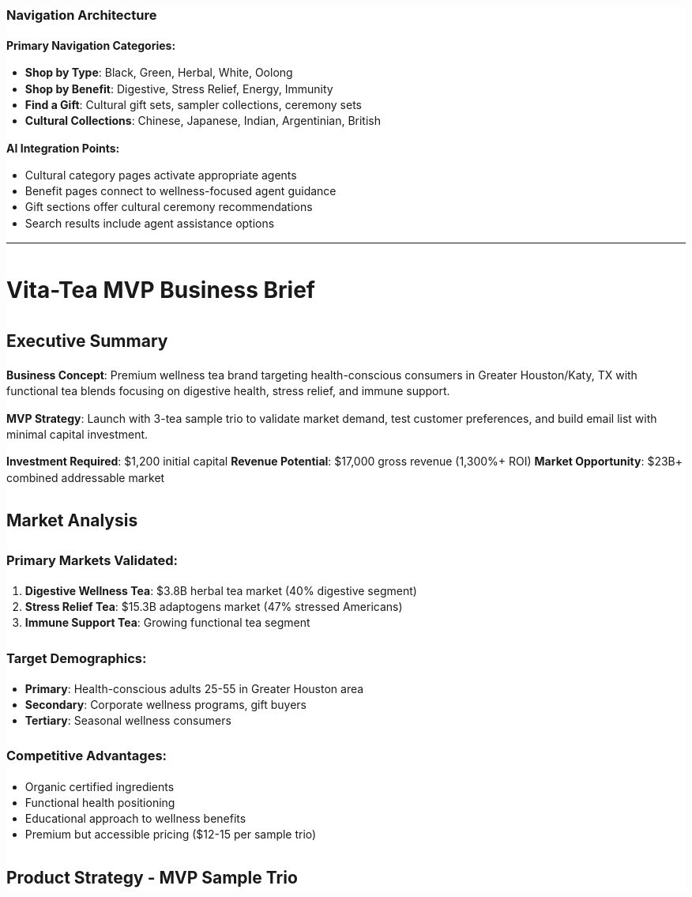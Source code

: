 ### Navigation Architecture

**Primary Navigation Categories:**
- **Shop by Type**: Black, Green, Herbal, White, Oolong
- **Shop by Benefit**: Digestive, Stress Relief, Energy, Immunity
- **Find a Gift**: Cultural gift sets, sampler collections, ceremony sets
- **Cultural Collections**: Chinese, Japanese, Indian, Argentinian, British

**AI Integration Points:**
- Cultural category pages activate appropriate agents
- Benefit pages connect to wellness-focused agent guidance
- Gift sections offer cultural ceremony recommendations
- Search results include agent assistance options

---

# Vita-Tea MVP Business Brief

## Executive Summary

**Business Concept**: Premium wellness tea brand targeting health-conscious consumers in Greater Houston/Katy, TX with functional tea blends focusing on digestive health, stress relief, and immune support.

**MVP Strategy**: Launch with 3-tea sample trio to validate market demand, test customer preferences, and build email list with minimal capital investment.

**Investment Required**: $1,200 initial capital
**Revenue Potential**: $17,000 gross revenue (1,300%+ ROI)
**Market Opportunity**: $23B+ combined addressable market

## Market Analysis

### Primary Markets Validated:
1. **Digestive Wellness Tea**: $3.8B herbal tea market (40% digestive segment)
2. **Stress Relief Tea**: $15.3B adaptogens market (47% stressed Americans)  
3. **Immune Support Tea**: Growing functional tea segment

### Target Demographics:
- **Primary**: Health-conscious adults 25-55 in Greater Houston area
- **Secondary**: Corporate wellness programs, gift buyers
- **Tertiary**: Seasonal wellness consumers

### Competitive Advantages:
- Organic certified ingredients
- Functional health positioning
- Educational approach to wellness benefits
- Premium but accessible pricing ($12-15 per sample trio)

## Product Strategy - MVP Sample Trio
